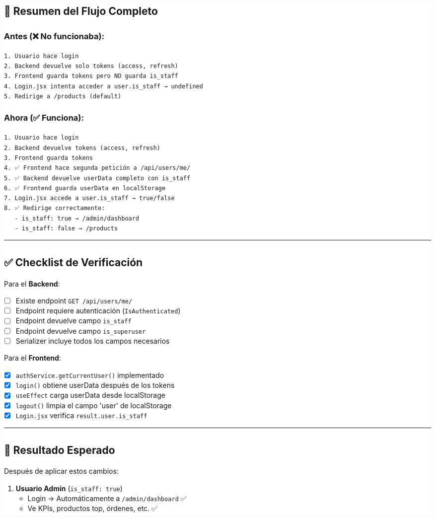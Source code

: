 
## 📝 Resumen del Flujo Completo

### Antes (❌ No funcionaba):

```
1. Usuario hace login
2. Backend devuelve solo tokens (access, refresh)
3. Frontend guarda tokens pero NO guarda is_staff
4. Login.jsx intenta acceder a user.is_staff → undefined
5. Redirige a /products (default)
```

### Ahora (✅ Funciona):

```
1. Usuario hace login
2. Backend devuelve tokens (access, refresh)
3. Frontend guarda tokens
4. ✅ Frontend hace segunda petición a /api/users/me/
5. ✅ Backend devuelve userData completo con is_staff
6. ✅ Frontend guarda userData en localStorage
7. Login.jsx accede a user.is_staff → true/false
8. ✅ Redirige correctamente:
   - is_staff: true → /admin/dashboard
   - is_staff: false → /products
```

---

## ✅ Checklist de Verificación

Para el **Backend**:
- [ ] Existe endpoint `GET /api/users/me/`
- [ ] Endpoint requiere autenticación (`IsAuthenticated`)
- [ ] Endpoint devuelve campo `is_staff`
- [ ] Endpoint devuelve campo `is_superuser`
- [ ] Serializer incluye todos los campos necesarios

Para el **Frontend**:
- [x] `authService.getCurrentUser()` implementado
- [x] `login()` obtiene userData después de los tokens
- [x] `useEffect` carga userData desde localStorage
- [x] `logout()` limpia el campo 'user' de localStorage
- [x] `Login.jsx` verifica `result.user.is_staff`

---

## 🎯 Resultado Esperado

Después de aplicar estos cambios:

1. **Usuario Admin** (`is_staff: true`)
   - Login → Automáticamente a `/admin/dashboard` ✅
   - Ve KPIs, productos top, órdenes, etc. ✅
